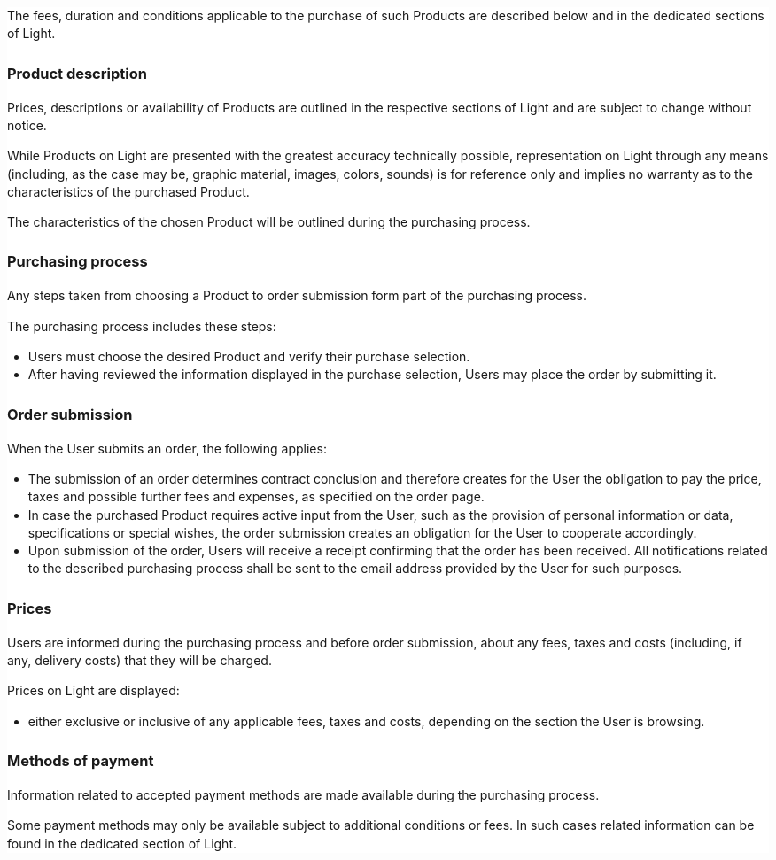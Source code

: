 The fees, duration and conditions applicable to the purchase of such Products are described below and in the dedicated sections of Light.

### Product description

Prices, descriptions or availability of Products are outlined in the respective sections of Light and are subject to change without notice.

While Products on Light are presented with the greatest accuracy technically possible, representation on Light through any means (including, as the case may be, graphic material, images, colors, sounds) is for reference only and implies no warranty as to the characteristics of the purchased Product.

The characteristics of the chosen Product will be outlined during the purchasing process.

### Purchasing process

Any steps taken from choosing a Product to order submission form part of the purchasing process.

The purchasing process includes these steps:

- Users must choose the desired Product and verify their purchase selection.
- After having reviewed the information displayed in the purchase selection, Users may place the order by submitting it.

### Order submission

When the User submits an order, the following applies:

- The submission of an order determines contract conclusion and therefore creates for the User the obligation to pay the price, taxes and possible further fees and expenses, as specified on the order page.
- In case the purchased Product requires active input from the User, such as the provision of personal information or data, specifications or special wishes, the order submission creates an obligation for the User to cooperate accordingly.
- Upon submission of the order, Users will receive a receipt confirming that the order has been received.
  All notifications related to the described purchasing process shall be sent to the email address provided by the User for such purposes.

### Prices

Users are informed during the purchasing process and before order submission, about any fees, taxes and costs (including, if any, delivery costs) that they will be charged.

Prices on Light are displayed:

- either exclusive or inclusive of any applicable fees, taxes and costs, depending on the section the User is browsing.

### Methods of payment

Information related to accepted payment methods are made available during the purchasing process.

Some payment methods may only be available subject to additional conditions or fees. In such cases related information can be found in the dedicated section of Light.
